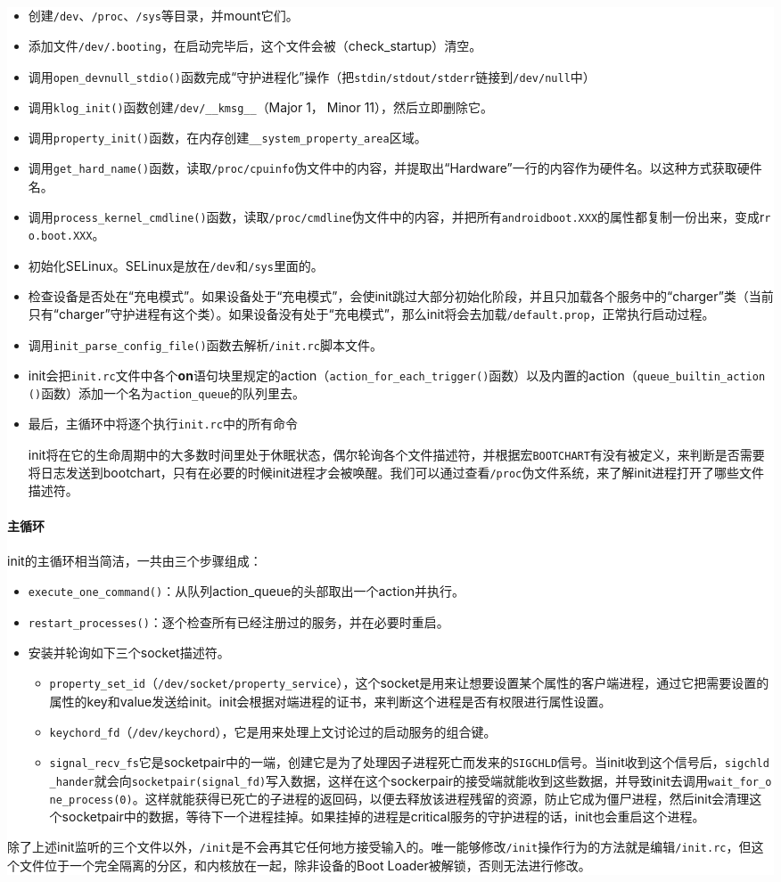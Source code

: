 * 创建`/dev`、`/proc`、`/sys`等目录，并mount它们。

* 添加文件`/dev/.booting`，在启动完毕后，这个文件会被（check_startup）清空。

* 调用`open_devnull_stdio()`函数完成“守护进程化”操作（把`stdin/stdout/stderr`链接到`/dev/null`中）

* 调用`klog_init()`函数创建`/dev/__kmsg__`（Major 1， Minor 11），然后立即删除它。

* 调用`property_init()`函数，在内存创建`__system_property_area`区域。

* 调用`get_hard_name()`函数，读取`/proc/cpuinfo`伪文件中的内容，并提取出“Hardware”一行的内容作为硬件名。以这种方式获取硬件名。

* 调用`process_kernel_cmdline()`函数，读取`/proc/cmdline`伪文件中的内容，并把所有`androidboot.XXX`的属性都复制一份出来，变成r`ro.boot.XXX`。

* 初始化SELinux。SELinux是放在`/dev`和`/sys`里面的。

* 检查设备是否处在“充电模式”。如果设备处于“充电模式”，会使init跳过大部分初始化阶段，并且只加载各个服务中的“charger”类（当前只有“charger”守护进程有这个类）。如果设备没有处于“充电模式”，那么init将会去加载`/default.prop`，正常执行启动过程。

* 调用`init_parse_config_file()`函数去解析`/init.rc`脚本文件。

* init会把`init.rc`文件中各个**on**语句块里规定的action（`action_for_each_trigger()`函数）以及内置的action（`queue_builtin_action()`函数）添加一个名为`action_queue`的队列里去。

* 最后，主循环中将逐个执行`init.rc`中的所有命令

  init将在它的生命周期中的大多数时间里处于休眠状态，偶尔轮询各个文件描述符，并根据宏`BOOTCHART`有没有被定义，来判断是否需要将日志发送到bootchart，只有在必要的时候init进程才会被唤醒。我们可以通过查看`/proc`伪文件系统，来了解init进程打开了哪些文件描述符。

#### 主循环

init的主循环相当简洁，一共由三个步骤组成：

* `execute_one_command()`：从队列action_queue的头部取出一个action并执行。

* `restart_processes()`：逐个检查所有已经注册过的服务，并在必要时重启。

* 安装并轮询如下三个socket描述符。

  * `property_set_id`（`/dev/socket/property_service`），这个socket是用来让想要设置某个属性的客户端进程，通过它把需要设置的属性的key和value发送给init。init会根据对端进程的证书，来判断这个进程是否有权限进行属性设置。

  * `keychord_fd`（`/dev/keychord`），它是用来处理上文讨论过的启动服务的组合键。

  * `signal_recv_fs`它是socketpair中的一端，创建它是为了处理因子进程死亡而发来的`SIGCHLD`信号。当init收到这个信号后，`sigchld_hander`就会向`socketpair(signal_fd)`写入数据，这样在这个sockerpair的接受端就能收到这些数据，并导致init去调用`wait_for_one_process(0)`。这样就能获得已死亡的子进程的返回码，以便去释放该进程残留的资源，防止它成为僵尸进程，然后init会清理这个socketpair中的数据，等待下一个进程挂掉。如果挂掉的进程是critical服务的守护进程的话，init也会重启这个进程。

除了上述init监听的三个文件以外，`/init`是不会再其它任何地方接受输入的。唯一能够修改`/init`操作行为的方法就是编辑`/init.rc`，但这个文件位于一个完全隔离的分区，和内核放在一起，除非设备的Boot Loader被解锁，否则无法进行修改。

  

[^1]: 类似于windows注册表的东西，每个属性实际上就是键值对。

[^2]: `/dev/__properties__`文件被mmap到内存中后，map了该文件内容的内存区域的起始位置就会被记录到全局变量`__system_property_area`上。
[^3]: 原文中说的是c文件，但实际上下面这段代码是在cpp文件中：[code](https://android.googlesource.com/platform/bionic/+/5a3ab3422d8b8f500eda70edf7b0fff83656603a/libc/bionic/system_properties.cpp)。